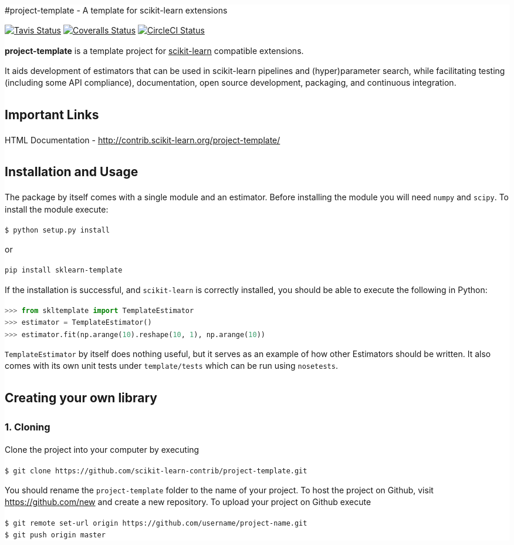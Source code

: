 #project-template - A template for scikit-learn extensions

[![Tavis Status](https://travis-ci.org/I2Cvb/simblefaron.svg?branch=master)](https://travis-ci.org/I2Cvb/simblefaron)
[![Coveralls Status](https://coveralls.io/repos/scikit-learn-contrib/project-template/badge.svg?branch=master&service=github)](https://coveralls.io/r/scikit-learn-contrib/project-template)
[![CircleCI Status](https://circleci.com/gh/I2Cvb/simblefaron.svg?style=shield&circle-token=:circle-token)](https://circleci.com/gh/I2Cvb/simblefaron/tree/master)

**project-template** is a template project for 
[scikit-learn](http://scikit-learn.org/) 
compatible extensions.

It aids development of estimators that can be used in scikit-learn pipelines
and (hyper)parameter search, while facilitating testing (including some API
compliance), documentation, open source development, packaging, and continuous
integration.

## Important Links
HTML Documentation - http://contrib.scikit-learn.org/project-template/

## Installation and Usage
The package by itself comes with a single module and an estimator. Before
installing the module you will need `numpy` and `scipy`.
To install the module execute:
```shell
$ python setup.py install
```
or 
```
pip install sklearn-template
```

If the installation is successful, and `scikit-learn` is correctly installed,
you should be able to execute the following in Python:
```python
>>> from skltemplate import TemplateEstimator
>>> estimator = TemplateEstimator()
>>> estimator.fit(np.arange(10).reshape(10, 1), np.arange(10))
```

`TemplateEstimator` by itself does nothing useful, but it serves as an example
of how other Estimators should be written. It also comes with its own unit
tests under `template/tests` which can be run using `nosetests`.

## Creating your own library

### 1. Cloning
Clone the project into your computer by executing
```shell
$ git clone https://github.com/scikit-learn-contrib/project-template.git
```
You should rename the `project-template` folder to the name of your project.
To host the project on Github, visit https://github.com/new and create a new
repository. To upload your project on Github execute
```shell
$ git remote set-url origin https://github.com/username/project-name.git
$ git push origin master
```
